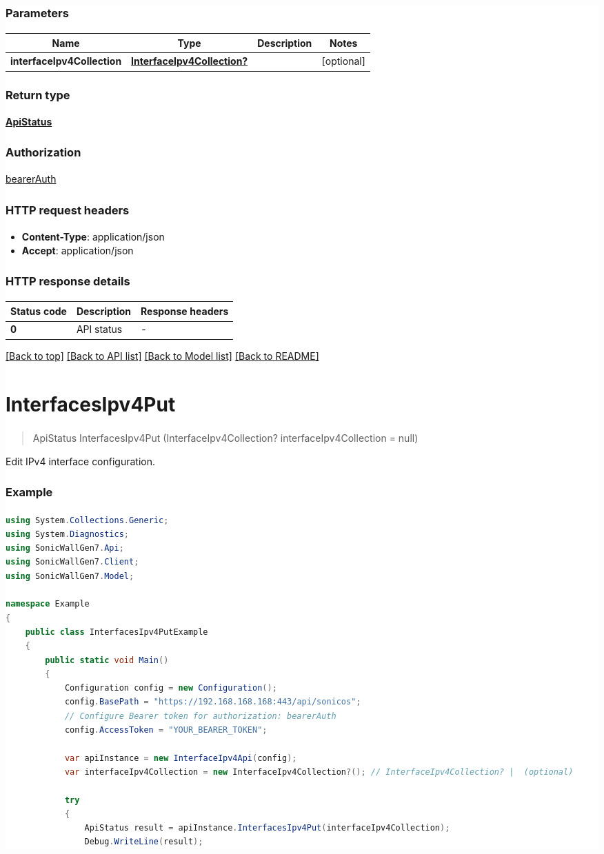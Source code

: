 ### Parameters

| Name | Type | Description | Notes |
|------|------|-------------|-------|
| **interfaceIpv4Collection** | [**InterfaceIpv4Collection?**](InterfaceIpv4Collection?.md) |  | [optional]  |

### Return type

[**ApiStatus**](ApiStatus.md)

### Authorization

[bearerAuth](../README.md#bearerAuth)

### HTTP request headers

 - **Content-Type**: application/json
 - **Accept**: application/json


### HTTP response details
| Status code | Description | Response headers |
|-------------|-------------|------------------|
| **0** | API status |  -  |

[[Back to top]](#) [[Back to API list]](../README.md#documentation-for-api-endpoints) [[Back to Model list]](../README.md#documentation-for-models) [[Back to README]](../README.md)

<a id="interfacesipv4put"></a>
# **InterfacesIpv4Put**
> ApiStatus InterfacesIpv4Put (InterfaceIpv4Collection? interfaceIpv4Collection = null)



Edit IPv4 interface configuration.

### Example
```csharp
using System.Collections.Generic;
using System.Diagnostics;
using SonicWallGen7.Api;
using SonicWallGen7.Client;
using SonicWallGen7.Model;

namespace Example
{
    public class InterfacesIpv4PutExample
    {
        public static void Main()
        {
            Configuration config = new Configuration();
            config.BasePath = "https://192.168.168.168:443/api/sonicos";
            // Configure Bearer token for authorization: bearerAuth
            config.AccessToken = "YOUR_BEARER_TOKEN";

            var apiInstance = new InterfaceIpv4Api(config);
            var interfaceIpv4Collection = new InterfaceIpv4Collection?(); // InterfaceIpv4Collection? |  (optional) 

            try
            {
                ApiStatus result = apiInstance.InterfacesIpv4Put(interfaceIpv4Collection);
                Debug.WriteLine(result);
```